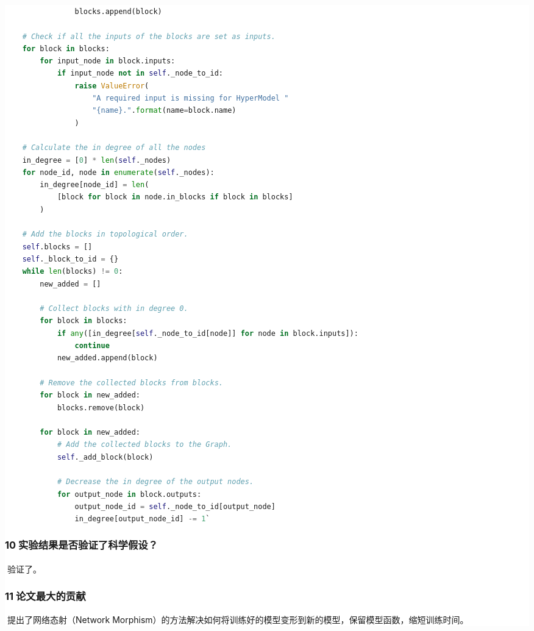 ```python
                blocks.append(block)

    # Check if all the inputs of the blocks are set as inputs.
    for block in blocks:
        for input_node in block.inputs:
            if input_node not in self._node_to_id:
                raise ValueError(
                    "A required input is missing for HyperModel "
                    "{name}.".format(name=block.name)
                )

    # Calculate the in degree of all the nodes
    in_degree = [0] * len(self._nodes)
    for node_id, node in enumerate(self._nodes):
        in_degree[node_id] = len(
            [block for block in node.in_blocks if block in blocks]
        )

    # Add the blocks in topological order.
    self.blocks = []
    self._block_to_id = {}
    while len(blocks) != 0:
        new_added = []

        # Collect blocks with in degree 0.
        for block in blocks:
            if any([in_degree[self._node_to_id[node]] for node in block.inputs]):
                continue
            new_added.append(block)

        # Remove the collected blocks from blocks.
        for block in new_added:
            blocks.remove(block)

        for block in new_added:
            # Add the collected blocks to the Graph.
            self._add_block(block)

            # Decrease the in degree of the output nodes.
            for output_node in block.outputs:
                output_node_id = self._node_to_id[output_node]
                in_degree[output_node_id] -= 1`
```
### 10 实验结果是否验证了科学假设？

​	验证了。

### 11 论文最大的贡献

​	提出了网络态射（Network Morphism）的方法解决如何将训练好的模型变形到新的模型，保留模型函数，缩短训练时间。
